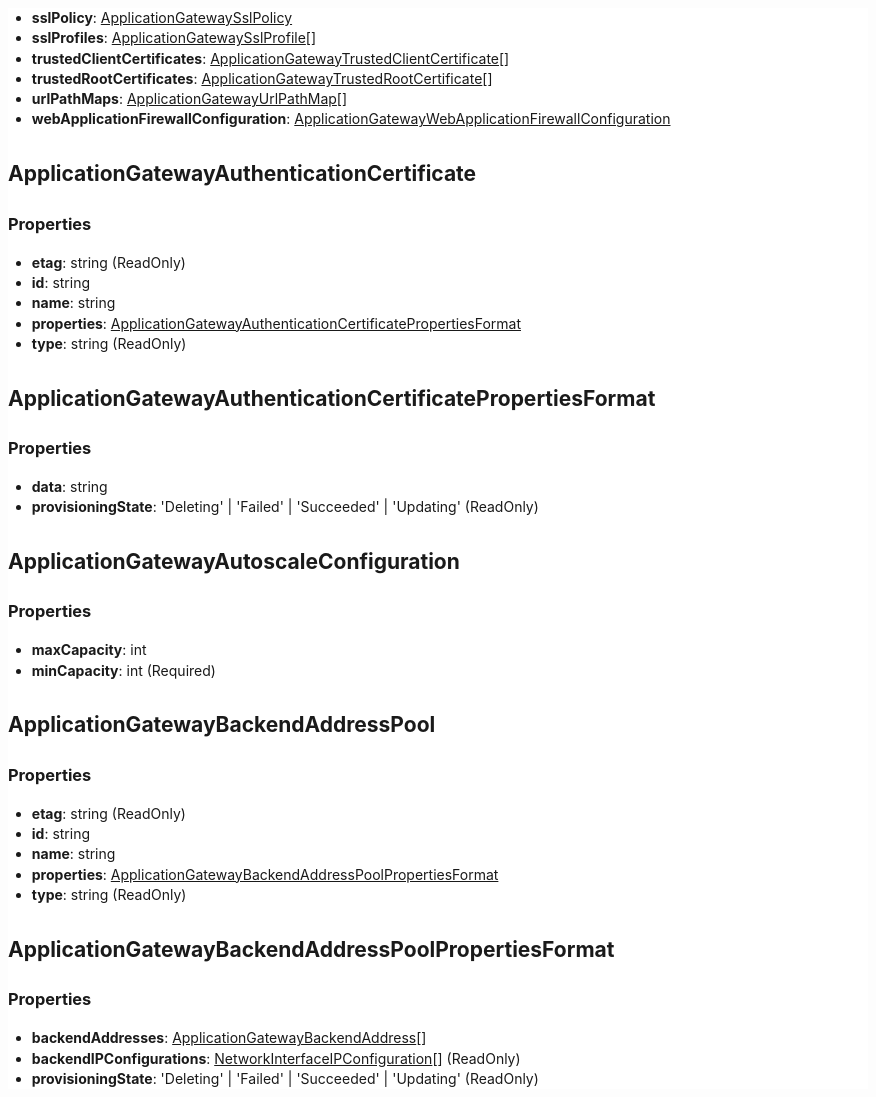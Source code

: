 * **sslPolicy**: [ApplicationGatewaySslPolicy](#applicationgatewaysslpolicy)
* **sslProfiles**: [ApplicationGatewaySslProfile](#applicationgatewaysslprofile)[]
* **trustedClientCertificates**: [ApplicationGatewayTrustedClientCertificate](#applicationgatewaytrustedclientcertificate)[]
* **trustedRootCertificates**: [ApplicationGatewayTrustedRootCertificate](#applicationgatewaytrustedrootcertificate)[]
* **urlPathMaps**: [ApplicationGatewayUrlPathMap](#applicationgatewayurlpathmap)[]
* **webApplicationFirewallConfiguration**: [ApplicationGatewayWebApplicationFirewallConfiguration](#applicationgatewaywebapplicationfirewallconfiguration)

## ApplicationGatewayAuthenticationCertificate
### Properties
* **etag**: string (ReadOnly)
* **id**: string
* **name**: string
* **properties**: [ApplicationGatewayAuthenticationCertificatePropertiesFormat](#applicationgatewayauthenticationcertificatepropertiesformat)
* **type**: string (ReadOnly)

## ApplicationGatewayAuthenticationCertificatePropertiesFormat
### Properties
* **data**: string
* **provisioningState**: 'Deleting' | 'Failed' | 'Succeeded' | 'Updating' (ReadOnly)

## ApplicationGatewayAutoscaleConfiguration
### Properties
* **maxCapacity**: int
* **minCapacity**: int (Required)

## ApplicationGatewayBackendAddressPool
### Properties
* **etag**: string (ReadOnly)
* **id**: string
* **name**: string
* **properties**: [ApplicationGatewayBackendAddressPoolPropertiesFormat](#applicationgatewaybackendaddresspoolpropertiesformat)
* **type**: string (ReadOnly)

## ApplicationGatewayBackendAddressPoolPropertiesFormat
### Properties
* **backendAddresses**: [ApplicationGatewayBackendAddress](#applicationgatewaybackendaddress)[]
* **backendIPConfigurations**: [NetworkInterfaceIPConfiguration](#networkinterfaceipconfiguration)[] (ReadOnly)
* **provisioningState**: 'Deleting' | 'Failed' | 'Succeeded' | 'Updating' (ReadOnly)

